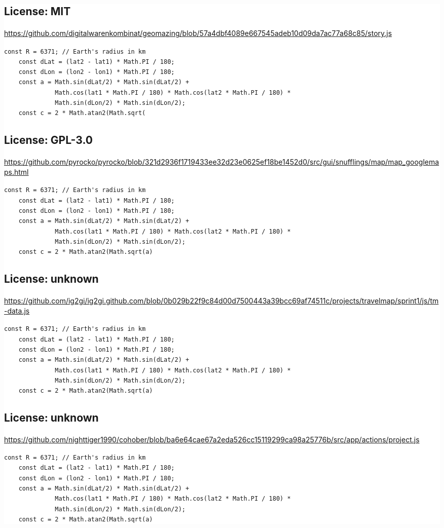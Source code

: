 
## License: MIT
https://github.com/digitalwarenkombinat/geomazing/blob/57a4dbf4089e667545adeb10d09da7ac77a68c85/story.js

```
const R = 6371; // Earth's radius in km
    const dLat = (lat2 - lat1) * Math.PI / 180;
    const dLon = (lon2 - lon1) * Math.PI / 180;
    const a = Math.sin(dLat/2) * Math.sin(dLat/2) +
              Math.cos(lat1 * Math.PI / 180) * Math.cos(lat2 * Math.PI / 180) *
              Math.sin(dLon/2) * Math.sin(dLon/2);
    const c = 2 * Math.atan2(Math.sqrt(
```


## License: GPL-3.0
https://github.com/pyrocko/pyrocko/blob/321d2936f1719433ee32d23e0625ef18be1452d0/src/gui/snufflings/map/map_googlemaps.html

```
const R = 6371; // Earth's radius in km
    const dLat = (lat2 - lat1) * Math.PI / 180;
    const dLon = (lon2 - lon1) * Math.PI / 180;
    const a = Math.sin(dLat/2) * Math.sin(dLat/2) +
              Math.cos(lat1 * Math.PI / 180) * Math.cos(lat2 * Math.PI / 180) *
              Math.sin(dLon/2) * Math.sin(dLon/2);
    const c = 2 * Math.atan2(Math.sqrt(a)
```


## License: unknown
https://github.com/ig2gi/ig2gi.github.com/blob/0b029b22f9c84d00d7500443a39bcc69af74511c/projects/travelmap/sprint1/js/tm-data.js

```
const R = 6371; // Earth's radius in km
    const dLat = (lat2 - lat1) * Math.PI / 180;
    const dLon = (lon2 - lon1) * Math.PI / 180;
    const a = Math.sin(dLat/2) * Math.sin(dLat/2) +
              Math.cos(lat1 * Math.PI / 180) * Math.cos(lat2 * Math.PI / 180) *
              Math.sin(dLon/2) * Math.sin(dLon/2);
    const c = 2 * Math.atan2(Math.sqrt(a)
```


## License: unknown
https://github.com/nighttiger1990/cohober/blob/ba6e64cae67a2eda526cc15119299ca98a25776b/src/app/actions/project.js

```
const R = 6371; // Earth's radius in km
    const dLat = (lat2 - lat1) * Math.PI / 180;
    const dLon = (lon2 - lon1) * Math.PI / 180;
    const a = Math.sin(dLat/2) * Math.sin(dLat/2) +
              Math.cos(lat1 * Math.PI / 180) * Math.cos(lat2 * Math.PI / 180) *
              Math.sin(dLon/2) * Math.sin(dLon/2);
    const c = 2 * Math.atan2(Math.sqrt(a)
```
